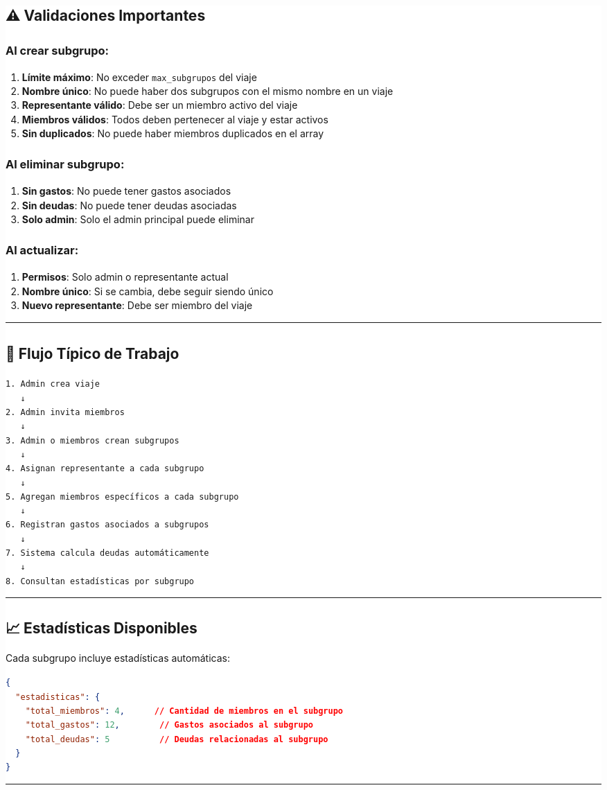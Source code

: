 
## ⚠️ Validaciones Importantes

### Al crear subgrupo:
1. **Límite máximo**: No exceder `max_subgrupos` del viaje
2. **Nombre único**: No puede haber dos subgrupos con el mismo nombre en un viaje
3. **Representante válido**: Debe ser un miembro activo del viaje
4. **Miembros válidos**: Todos deben pertenecer al viaje y estar activos
5. **Sin duplicados**: No puede haber miembros duplicados en el array

### Al eliminar subgrupo:
1. **Sin gastos**: No puede tener gastos asociados
2. **Sin deudas**: No puede tener deudas asociadas
3. **Solo admin**: Solo el admin principal puede eliminar

### Al actualizar:
1. **Permisos**: Solo admin o representante actual
2. **Nombre único**: Si se cambia, debe seguir siendo único
3. **Nuevo representante**: Debe ser miembro del viaje

---

## 🔄 Flujo Típico de Trabajo

```
1. Admin crea viaje
   ↓
2. Admin invita miembros
   ↓
3. Admin o miembros crean subgrupos
   ↓
4. Asignan representante a cada subgrupo
   ↓
5. Agregan miembros específicos a cada subgrupo
   ↓
6. Registran gastos asociados a subgrupos
   ↓
7. Sistema calcula deudas automáticamente
   ↓
8. Consultan estadísticas por subgrupo
```

---

## 📈 Estadísticas Disponibles

Cada subgrupo incluye estadísticas automáticas:

```json
{
  "estadisticas": {
    "total_miembros": 4,      // Cantidad de miembros en el subgrupo
    "total_gastos": 12,        // Gastos asociados al subgrupo
    "total_deudas": 5          // Deudas relacionadas al subgrupo
  }
}
```

---